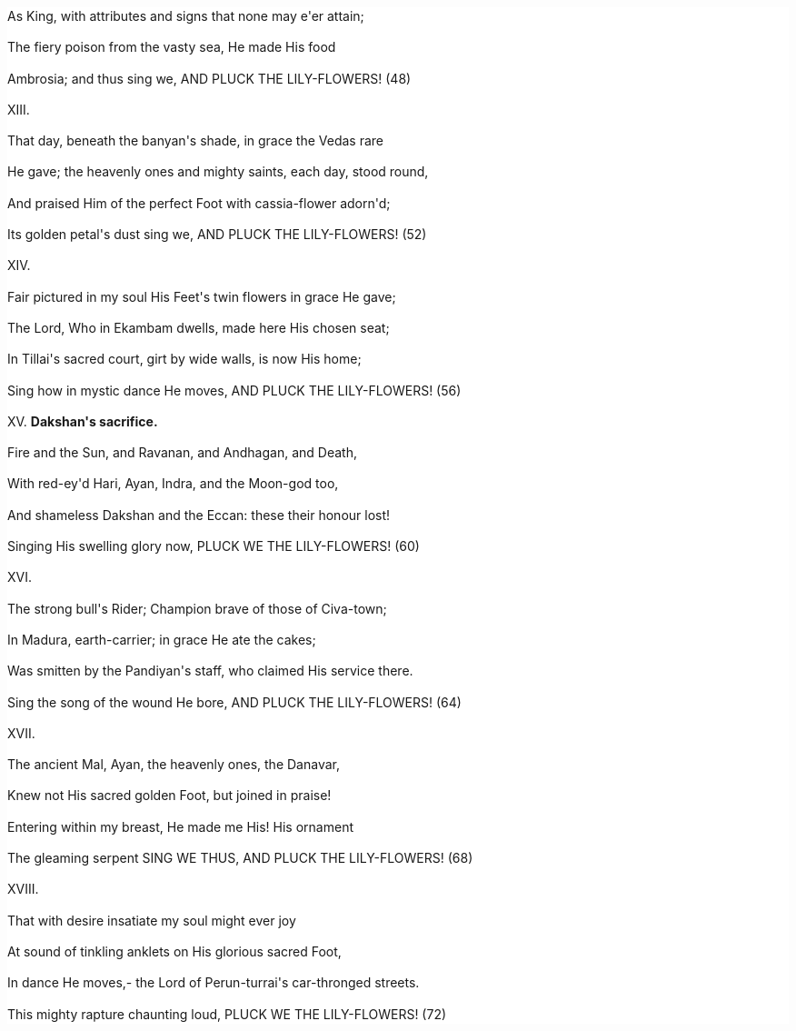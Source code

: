 As King, with attributes and signs that none may e'er attain;  

The fiery poison from the vasty sea, He made His food  

Ambrosia; and thus sing we, AND PLUCK THE LILY-FLOWERS! (48)  

XIII.  

That day, beneath the banyan's shade, in grace the Vedas rare  

He gave; the heavenly ones and mighty saints, each day, stood round,  

And praised Him of the perfect Foot with cassia-flower adorn'd;  

Its golden petal's dust sing we, AND PLUCK THE LILY-FLOWERS! (52)  

XIV.  

Fair pictured in my soul His Feet's twin flowers in grace He gave;  

The Lord, Who in Ekambam dwells, made here His chosen seat;  

In Tillai's sacred court, girt by wide walls, is now His home;  

Sing how in mystic dance He moves, AND PLUCK THE LILY-FLOWERS! (56)  

XV. **Dakshan's sacrifice.**  

Fire and the Sun, and Ravanan, and Andhagan, and Death,  

With red-ey'd Hari, Ayan, Indra, and the Moon-god too,  

And shameless Dakshan and the Eccan: these their honour lost!  

Singing His swelling glory now, PLUCK WE THE LILY-FLOWERS! (60)  

XVI.  

The strong bull's Rider; Champion brave of those of Civa-town;  

In Madura, earth-carrier; in grace He ate the cakes;  

Was smitten by the Pandiyan's staff, who claimed His service there.  

Sing the song of the wound He bore, AND PLUCK THE LILY-FLOWERS! (64)  

XVII.  

The ancient Mal, Ayan, the heavenly ones, the Danavar,  

Knew not His sacred golden Foot, but joined in praise!  

Entering within my breast, He made me His! His ornament  

The gleaming serpent SING WE THUS, AND PLUCK THE LILY-FLOWERS! (68)  

XVIII.  

That with desire insatiate my soul might ever joy  

At sound of tinkling anklets on His glorious sacred Foot,  

In dance He moves,- the Lord of Perun-turrai's car-thronged streets.  

This mighty rapture chaunting loud, PLUCK WE THE LILY-FLOWERS! (72)  
